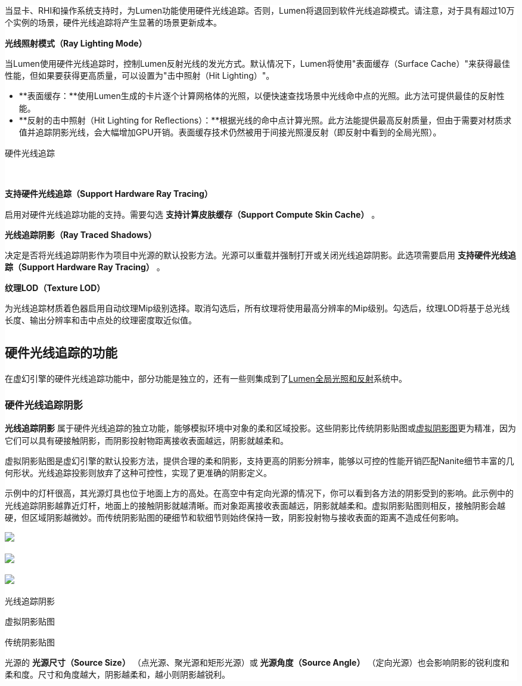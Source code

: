 当显卡、RHI和操作系统支持时，为Lumen功能使用硬件光线追踪。否则，Lumen将退回到软件光线追踪模式。请注意，对于具有超过10万个实例的场景，硬件光线追踪将产生显著的场景更新成本。

**光线照射模式（Ray Lighting Mode）**

当Lumen使用硬件光线追踪时，控制Lumen反射光线的发光方式。默认情况下，Lumen将使用"表面缓存（Surface Cache）"来获得最佳性能，但如果要获得更高质量，可以设置为"击中照射（Hit Lighting）"。

-   **表面缓存：**使用Lumen生成的卡片逐个计算网格体的光照，以便快速查找场景中光线命中点的光照。此方法可提供最佳的反射性能。
-   **反射的击中照射（Hit Lighting for Reflections）：**根据光线的命中点计算光照。此方法能提供最高反射质量，但由于需要对材质求值并追踪阴影光线，会大幅增加GPU开销。表面缓存技术仍然被用于间接光照漫反射（即反射中看到的全局光照）。

硬件光线追踪

 

**支持硬件光线追踪（Support Hardware Ray Tracing）**

启用对硬件光线追踪功能的支持。需要勾选 **支持计算皮肤缓存（Support Compute Skin Cache）** 。

**光线追踪阴影（Ray Traced Shadows）**

决定是否将光线追踪阴影作为项目中光源的默认投影方法。光源可以重载并强制打开或关闭光线追踪阴影。此选项需要启用 **支持硬件光线追踪（Support Hardware Ray Tracing）** 。

**纹理LOD（Texture LOD）**

为光线追踪材质着色器启用自动纹理Mip级别选择。取消勾选后，所有纹理将使用最高分辨率的Mip级别。勾选后，纹理LOD将基于总光线长度、输出分辨率和击中点处的纹理密度取近似值。

## 硬件光线追踪的功能

在虚幻引擎的硬件光线追踪功能中，部分功能是独立的，还有一些则集成到了[Lumen全局光照和反射](/documentation/zh-cn/unreal-engine/lumen-global-illumination-and-reflections-in-unreal-engine)系统中。

### 硬件光线追踪阴影

**光线追踪阴影** 属于硬件光线追踪的独立功能，能够模拟环境中对象的柔和区域投影。这些阴影比传统阴影贴图或[虚拟阴影图](/documentation/zh-cn/unreal-engine/virtual-shadow-maps-in-unreal-engine)更为精准，因为它们可以具有硬接触阴影，而阴影投射物距离接收表面越远，阴影就越柔和。

虚拟阴影贴图是虚幻引擎的默认投影方法，提供合理的柔和阴影，支持更高的阴影分辨率，能够以可控的性能开销匹配Nanite细节丰富的几何形状。光线追踪投影则放弃了这种可控性，实现了更准确的阴影定义。

示例中的灯杆很高，其光源灯具也位于地面上方的高处。在高空中有定向光源的情况下，你可以看到各方法的阴影受到的影响。此示例中的光线追踪阴影越靠近灯杆，地面上的接触阴影就越清晰。而对象距离接收表面越远，阴影就越柔和。虚拟阴影贴图则相反，接触阴影会越硬，但区域阴影越微妙。而传统阴影贴图的硬细节和软细节则始终保持一致，阴影投射物与接收表面的距离不造成任何影响。

[![](https://d1iv7db44yhgxn.cloudfront.net/documentation/images/39a52abf-172c-4ac0-9e49-11e2656a1bc9/shadows-rt.png)](https://d1iv7db44yhgxn.cloudfront.net/documentation/images/39a52abf-172c-4ac0-9e49-11e2656a1bc9/shadows-rt.png)

[![](https://d1iv7db44yhgxn.cloudfront.net/documentation/images/851328fe-7ed4-4a73-9525-90babfb0a7ca/shadows-vsm.png)](https://d1iv7db44yhgxn.cloudfront.net/documentation/images/851328fe-7ed4-4a73-9525-90babfb0a7ca/shadows-vsm.png)

[![](https://d1iv7db44yhgxn.cloudfront.net/documentation/images/549a99b9-871c-471a-a376-18d87aa73671/shadows-shadowmap.png)](https://d1iv7db44yhgxn.cloudfront.net/documentation/images/549a99b9-871c-471a-a376-18d87aa73671/shadows-shadowmap.png)

光线追踪阴影

虚拟阴影贴图

传统阴影贴图

光源的 **光源尺寸（Source Size）** （点光源、聚光源和矩形光源）或 **光源角度（Source Angle）** （定向光源）也会影响阴影的锐利度和柔和度。尺寸和角度越大，阴影越柔和，越小则阴影越锐利。
